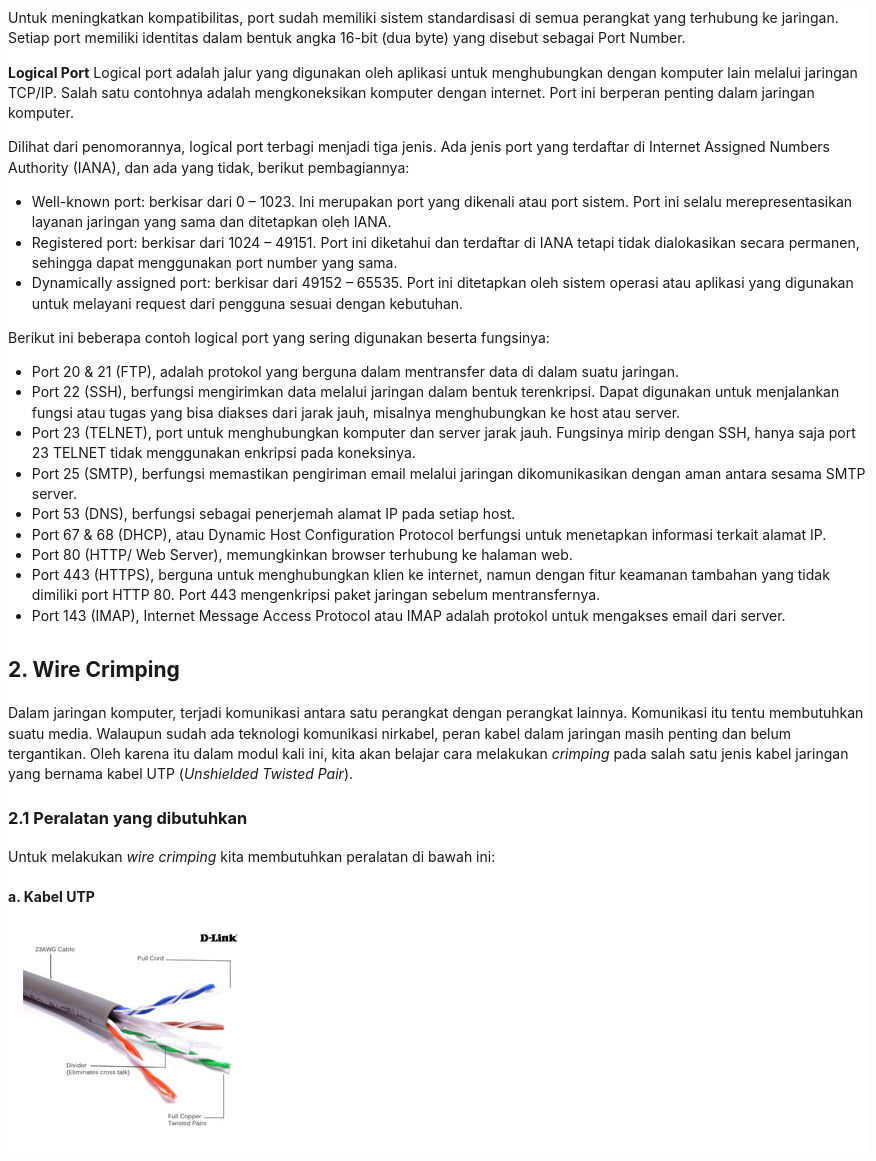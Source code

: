 Untuk meningkatkan kompatibilitas, port sudah memiliki sistem standardisasi di semua perangkat yang terhubung ke jaringan. Setiap port memiliki identitas dalam bentuk angka 16-bit (dua byte) yang disebut sebagai Port Number.

**Logical Port**
Logical port adalah jalur yang digunakan oleh aplikasi untuk menghubungkan dengan komputer lain melalui jaringan TCP/IP. Salah satu contohnya adalah mengkoneksikan komputer dengan internet. Port ini berperan penting dalam jaringan komputer.

Dilihat dari penomorannya, logical port terbagi menjadi tiga jenis. Ada jenis port yang terdaftar di Internet Assigned Numbers Authority (IANA), dan ada yang tidak, berikut pembagiannya:

+ Well-known port: berkisar dari 0 – 1023. Ini merupakan port yang dikenali atau port sistem. Port ini selalu merepresentasikan layanan jaringan yang sama dan ditetapkan oleh IANA.
+ Registered port: berkisar dari 1024 – 49151. Port ini diketahui dan terdaftar di IANA tetapi tidak dialokasikan secara permanen, sehingga dapat menggunakan port number yang sama.
+ Dynamically assigned port: berkisar dari 49152 – 65535. Port ini ditetapkan oleh sistem operasi atau aplikasi yang digunakan untuk melayani request dari pengguna sesuai dengan kebutuhan.

Berikut ini beberapa contoh logical port yang sering digunakan beserta fungsinya:
+ Port 20 & 21 (FTP), adalah protokol yang berguna dalam mentransfer data di dalam suatu jaringan.
+ Port 22 (SSH), berfungsi mengirimkan data melalui jaringan dalam bentuk terenkripsi. Dapat digunakan untuk menjalankan fungsi atau tugas yang bisa diakses dari jarak jauh, misalnya menghubungkan ke host atau server.
+ Port 23 (TELNET), port untuk menghubungkan komputer dan server jarak jauh. Fungsinya mirip dengan SSH, hanya saja port 23 TELNET tidak menggunakan enkripsi pada koneksinya.
+ Port 25 (SMTP), berfungsi memastikan pengiriman email melalui jaringan dikomunikasikan dengan aman antara sesama SMTP server.
+ Port 53 (DNS), berfungsi sebagai penerjemah alamat IP pada setiap host.
+ Port 67 & 68 (DHCP), atau Dynamic Host Configuration Protocol berfungsi untuk menetapkan informasi terkait alamat IP.
+ Port 80 (HTTP/ Web Server), memungkinkan browser terhubung ke halaman web.
+ Port 443 (HTTPS),  berguna untuk menghubungkan klien ke internet, namun dengan fitur keamanan tambahan yang tidak dimiliki port HTTP 80. Port 443 mengenkripsi paket jaringan sebelum mentransfernya.
+ Port 143 (IMAP), Internet Message Access Protocol atau IMAP adalah protokol untuk mengakses email dari server.

## 2. Wire Crimping
Dalam jaringan komputer, terjadi komunikasi antara satu perangkat dengan perangkat lainnya. Komunikasi itu tentu membutuhkan suatu media. Walaupun sudah ada teknologi komunikasi nirkabel, peran kabel dalam jaringan masih penting dan belum tergantikan. Oleh karena itu dalam modul kali ini, kita akan belajar cara melakukan _crimping_ pada salah satu jenis kabel jaringan yang bernama kabel UTP (_Unshielded Twisted Pair_).

### 2.1 Peralatan yang dibutuhkan
Untuk melakukan _wire crimping_ kita membutuhkan peralatan di bawah ini:
#### a. Kabel UTP
![Kabel UTP](images/kabelutp.jpg)
